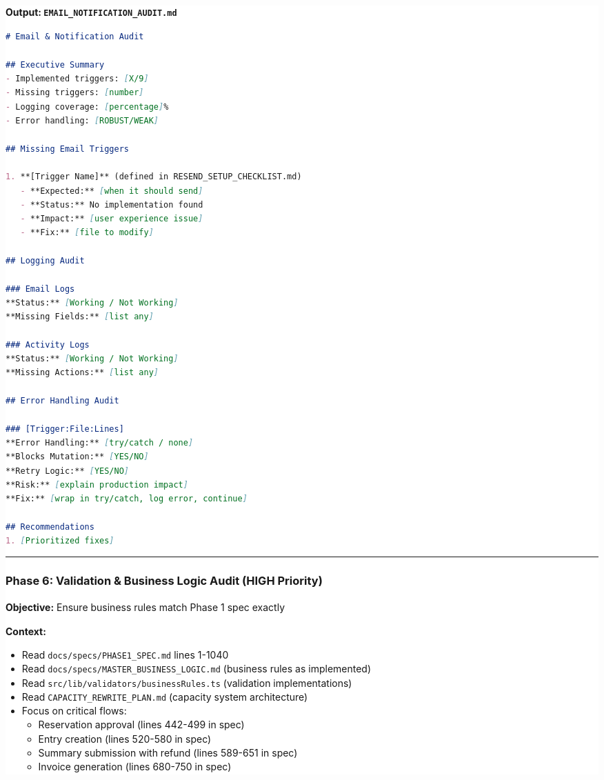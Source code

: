 **Output: `EMAIL_NOTIFICATION_AUDIT.md`**

```markdown
# Email & Notification Audit

## Executive Summary
- Implemented triggers: [X/9]
- Missing triggers: [number]
- Logging coverage: [percentage]%
- Error handling: [ROBUST/WEAK]

## Missing Email Triggers

1. **[Trigger Name]** (defined in RESEND_SETUP_CHECKLIST.md)
   - **Expected:** [when it should send]
   - **Status:** No implementation found
   - **Impact:** [user experience issue]
   - **Fix:** [file to modify]

## Logging Audit

### Email Logs
**Status:** [Working / Not Working]
**Missing Fields:** [list any]

### Activity Logs
**Status:** [Working / Not Working]
**Missing Actions:** [list any]

## Error Handling Audit

### [Trigger:File:Lines]
**Error Handling:** [try/catch / none]
**Blocks Mutation:** [YES/NO]
**Retry Logic:** [YES/NO]
**Risk:** [explain production impact]
**Fix:** [wrap in try/catch, log error, continue]

## Recommendations
1. [Prioritized fixes]
```

---

### Phase 6: Validation & Business Logic Audit (HIGH Priority)

**Objective:** Ensure business rules match Phase 1 spec exactly

**Context:**
- Read `docs/specs/PHASE1_SPEC.md` lines 1-1040
- Read `docs/specs/MASTER_BUSINESS_LOGIC.md` (business rules as implemented)
- Read `src/lib/validators/businessRules.ts` (validation implementations)
- Read `CAPACITY_REWRITE_PLAN.md` (capacity system architecture)
- Focus on critical flows:
  - Reservation approval (lines 442-499 in spec)
  - Entry creation (lines 520-580 in spec)
  - Summary submission with refund (lines 589-651 in spec)
  - Invoice generation (lines 680-750 in spec)
